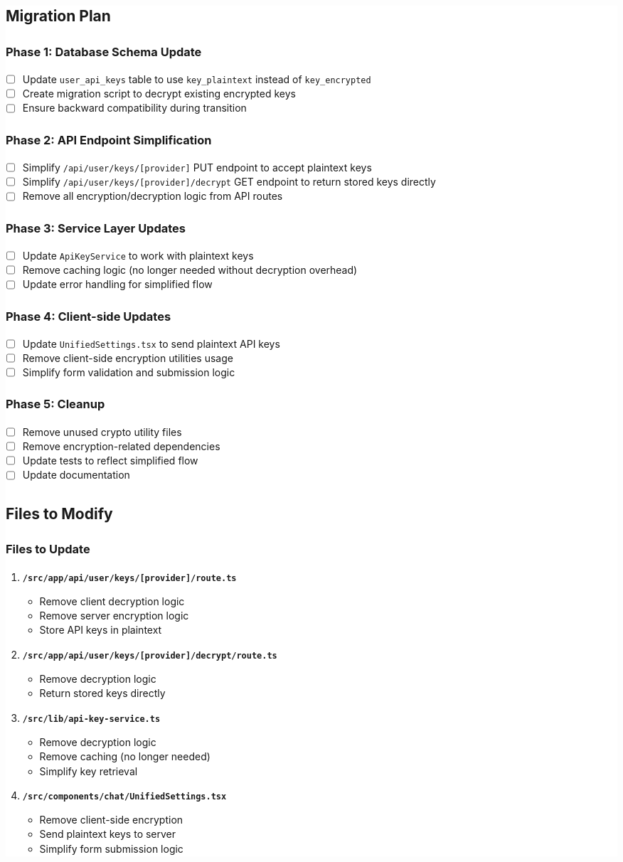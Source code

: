 ## Migration Plan

### Phase 1: Database Schema Update
- [ ] Update `user_api_keys` table to use `key_plaintext` instead of `key_encrypted`
- [ ] Create migration script to decrypt existing encrypted keys
- [ ] Ensure backward compatibility during transition

### Phase 2: API Endpoint Simplification
- [ ] Simplify `/api/user/keys/[provider]` PUT endpoint to accept plaintext keys
- [ ] Simplify `/api/user/keys/[provider]/decrypt` GET endpoint to return stored keys directly
- [ ] Remove all encryption/decryption logic from API routes

### Phase 3: Service Layer Updates
- [ ] Update `ApiKeyService` to work with plaintext keys
- [ ] Remove caching logic (no longer needed without decryption overhead)
- [ ] Update error handling for simplified flow

### Phase 4: Client-side Updates
- [ ] Update `UnifiedSettings.tsx` to send plaintext API keys
- [ ] Remove client-side encryption utilities usage
- [ ] Simplify form validation and submission logic

### Phase 5: Cleanup
- [ ] Remove unused crypto utility files
- [ ] Remove encryption-related dependencies
- [ ] Update tests to reflect simplified flow
- [ ] Update documentation

## Files to Modify

### Files to Update
1. **`/src/app/api/user/keys/[provider]/route.ts`**
   - Remove client decryption logic
   - Remove server encryption logic
   - Store API keys in plaintext

2. **`/src/app/api/user/keys/[provider]/decrypt/route.ts`**
   - Remove decryption logic
   - Return stored keys directly

3. **`/src/lib/api-key-service.ts`**
   - Remove decryption logic
   - Remove caching (no longer needed)
   - Simplify key retrieval

4. **`/src/components/chat/UnifiedSettings.tsx`**
   - Remove client-side encryption
   - Send plaintext keys to server
   - Simplify form submission logic
